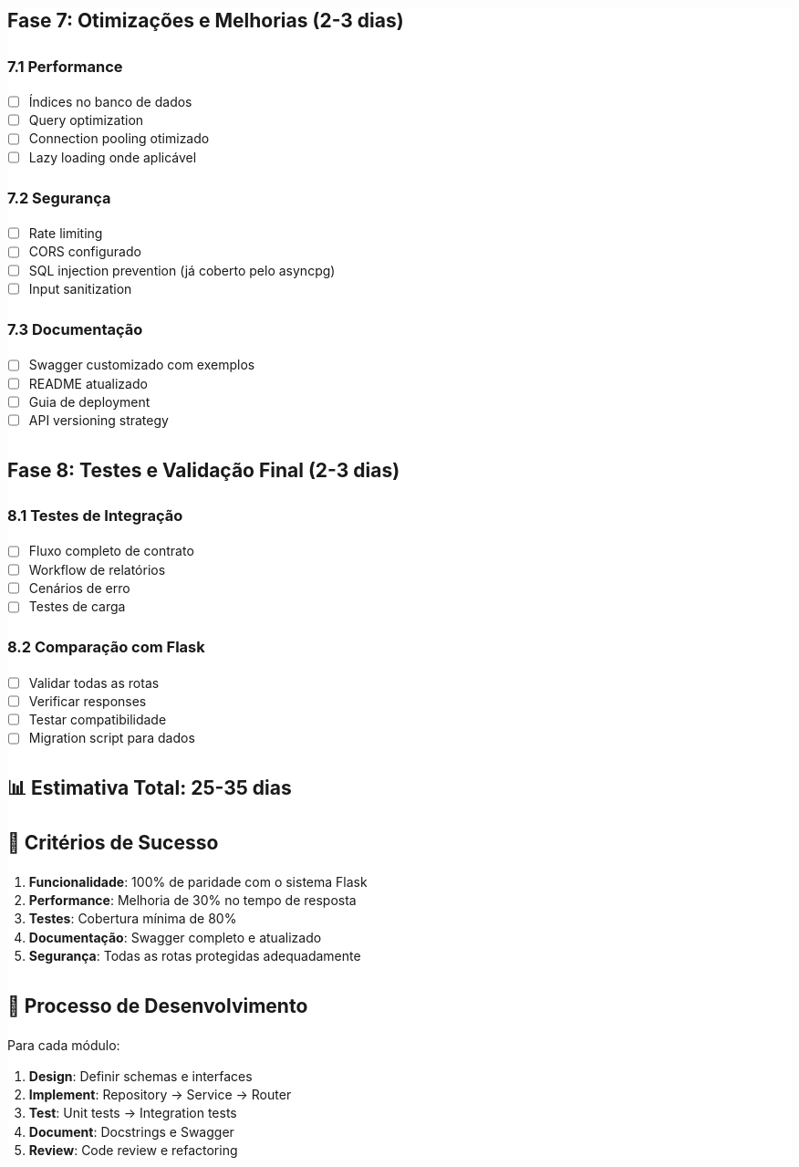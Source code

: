 ## Fase 7: Otimizações e Melhorias (2-3 dias)

### 7.1 Performance
- [ ] Índices no banco de dados
- [ ] Query optimization
- [ ] Connection pooling otimizado
- [ ] Lazy loading onde aplicável

### 7.2 Segurança
- [ ] Rate limiting
- [ ] CORS configurado
- [ ] SQL injection prevention (já coberto pelo asyncpg)
- [ ] Input sanitization

### 7.3 Documentação
- [ ] Swagger customizado com exemplos
- [ ] README atualizado
- [ ] Guia de deployment
- [ ] API versioning strategy

## Fase 8: Testes e Validação Final (2-3 dias)

### 8.1 Testes de Integração
- [ ] Fluxo completo de contrato
- [ ] Workflow de relatórios
- [ ] Cenários de erro
- [ ] Testes de carga

### 8.2 Comparação com Flask
- [ ] Validar todas as rotas
- [ ] Verificar responses
- [ ] Testar compatibilidade
- [ ] Migration script para dados

## 📊 Estimativa Total: 25-35 dias

## 🎯 Critérios de Sucesso

1. **Funcionalidade**: 100% de paridade com o sistema Flask
2. **Performance**: Melhoria de 30% no tempo de resposta
3. **Testes**: Cobertura mínima de 80%
4. **Documentação**: Swagger completo e atualizado
5. **Segurança**: Todas as rotas protegidas adequadamente

## 🔄 Processo de Desenvolvimento

Para cada módulo:
1. **Design**: Definir schemas e interfaces
2. **Implement**: Repository → Service → Router
3. **Test**: Unit tests → Integration tests
4. **Document**: Docstrings e Swagger
5. **Review**: Code review e refactoring
